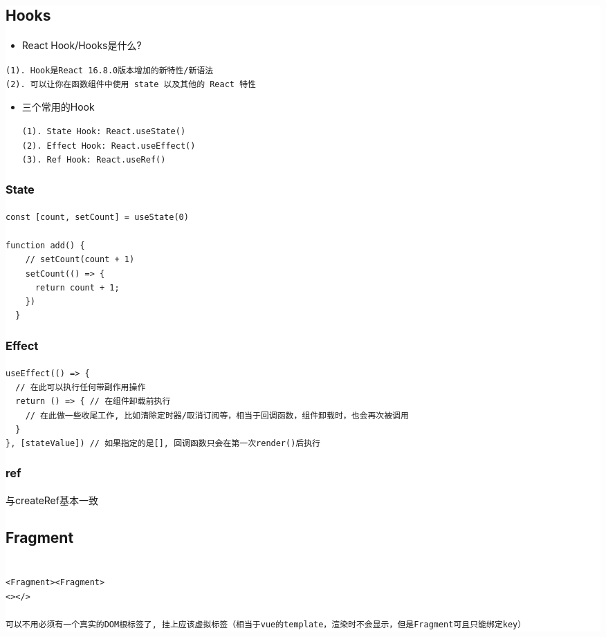 ```tsx
```

## Hooks

- React Hook/Hooks是什么?

```
(1). Hook是React 16.8.0版本增加的新特性/新语法
(2). 可以让你在函数组件中使用 state 以及其他的 React 特性
```

- 三个常用的Hook

  ```
  (1). State Hook: React.useState()
  (2). Effect Hook: React.useEffect()
  (3). Ref Hook: React.useRef()
  ```

### State

```
const [count, setCount] = useState(0)

function add() {
    // setCount(count + 1)
    setCount(() => {
      return count + 1;
    })
  }
```

### Effect

```
useEffect(() => { 
  // 在此可以执行任何带副作用操作
  return () => { // 在组件卸载前执行
    // 在此做一些收尾工作, 比如清除定时器/取消订阅等，相当于回调函数，组件卸载时，也会再次被调用
  }
}, [stateValue]) // 如果指定的是[], 回调函数只会在第一次render()后执行
```

### ref

与createRef基本一致

## Fragment

```tsx

<Fragment><Fragment>
<></>

可以不用必须有一个真实的DOM根标签了, 挂上应该虚拟标签（相当于vue的template，渲染时不会显示，但是Fragment可且只能绑定key）
```
